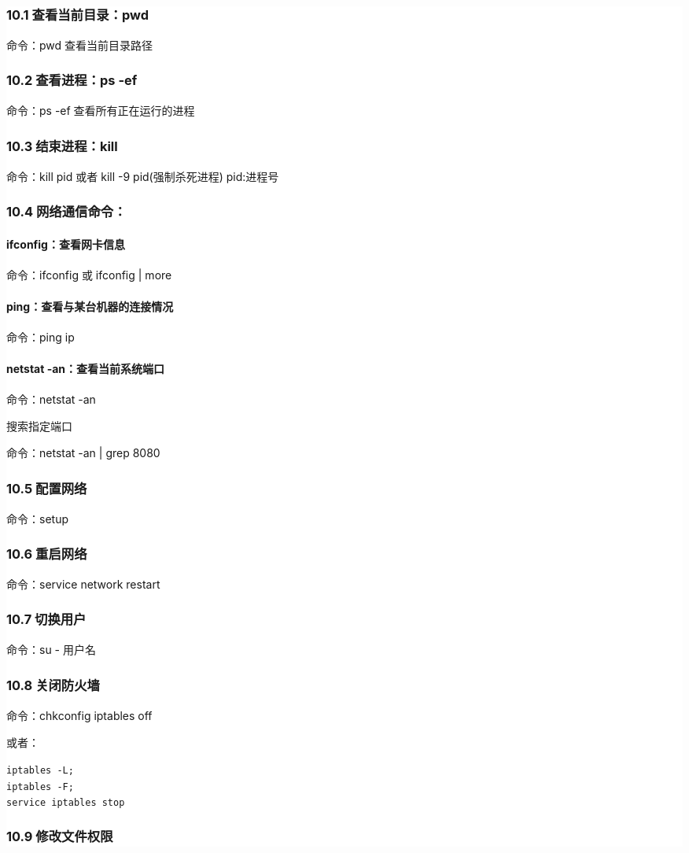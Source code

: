 ### 10.1 查看当前目录：pwd

命令：pwd 查看当前目录路径

### 10.2 查看进程：ps -ef

命令：ps -ef 查看所有正在运行的进程

### 10.3 结束进程：kill

命令：kill pid 或者 kill -9 pid(强制杀死进程) pid:进程号

### 10.4 网络通信命令：

#### ifconfig：查看网卡信息

命令：ifconfig 或 ifconfig | more

#### ping：查看与某台机器的连接情况

命令：ping ip

#### netstat -an：查看当前系统端口

命令：netstat -an

搜索指定端口

命令：netstat -an | grep 8080

### 10.5 配置网络

命令：setup

### 10.6 重启网络

命令：service network restart

### 10.7 切换用户

命令：su - 用户名

### 10.8 关闭防火墙

命令：chkconfig iptables off

或者：

```perl
iptables -L;
iptables -F;
service iptables stop
```

### 10.9 修改文件权限
